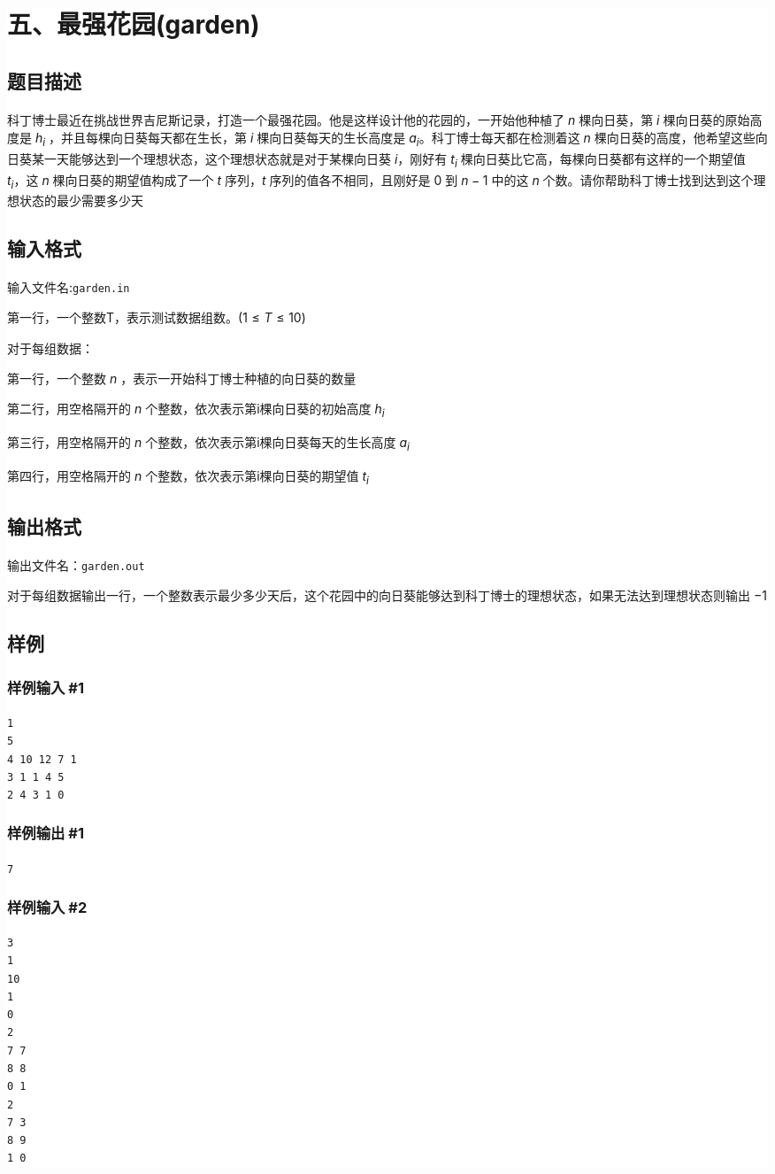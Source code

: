 # 五、最强花园(garden) 

## 题目描述
科丁博士最近在挑战世界吉尼斯记录，打造一个最强花园。他是这样设计他的花园的，一开始他种植了 $n$ 棵向日葵，第 $i$ 棵向日葵的原始高度是 $h_i$ ，并且每棵向日葵每天都在生长，第 $i$ 棵向日葵每天的生长高度是 $a_i$。科丁博士每天都在检测着这 $n$ 棵向日葵的高度，他希望这些向日葵某一天能够达到一个理想状态，这个理想状态就是对于某棵向日葵 $i$，刚好有 $t_i$ 棵向日葵比它高，每棵向日葵都有这样的一个期望值 $t_i$，这 $n$ 棵向日葵的期望值构成了一个 $t$ 序列，$t$ 序列的值各不相同，且刚好是 $0$ 到 $n-1$ 中的这 $n$ 个数。请你帮助科丁博士找到达到这个理想状态的最少需要多少天

## 输入格式
输入文件名:`garden.in`

第一行，一个整数T，表示测试数据组数。($1 \leq T \leq 10$)

对于每组数据：

第一行，一个整数 $n$ ，表示一开始科丁博士种植的向日葵的数量

第二行，用空格隔开的 $n$ 个整数，依次表示第i棵向日葵的初始高度 $h_i$

第三行，用空格隔开的 $n$ 个整数，依次表示第i棵向日葵每天的生长高度 $a_i$

第四行，用空格隔开的 $n$ 个整数，依次表示第i棵向日葵的期望值 $t_i$

## 输出格式
输出文件名：`garden.out`

对于每组数据输出一行，一个整数表示最少多少天后，这个花园中的向日葵能够达到科丁博士的理想状态，如果无法达到理想状态则输出 $-1$

## 样例

### 样例输入 #1
```
1
5
4 10 12 7 1
3 1 1 4 5
2 4 3 1 0
```

### 样例输出 #1
```
7
```

### 样例输入 #2
```
3
1
10
1
0
2
7 7
8 8
0 1
2
7 3
8 9
1 0
```
